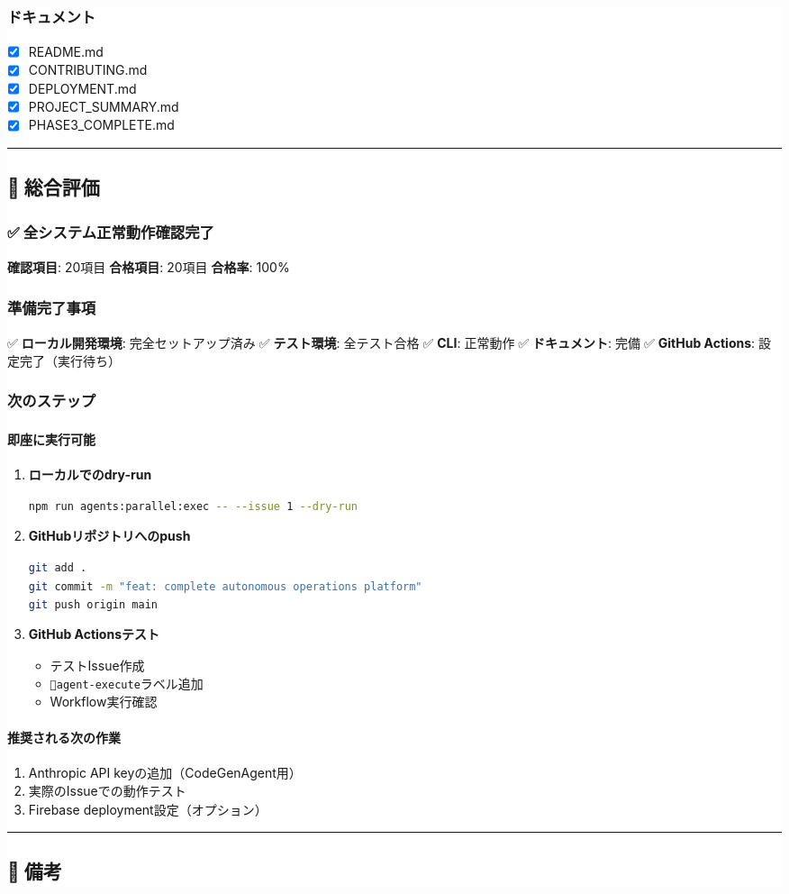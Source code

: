 ### ドキュメント
- [x] README.md
- [x] CONTRIBUTING.md
- [x] DEPLOYMENT.md
- [x] PROJECT_SUMMARY.md
- [x] PHASE3_COMPLETE.md

---

## 🎉 総合評価

### ✅ **全システム正常動作確認完了**

**確認項目**: 20項目
**合格項目**: 20項目
**合格率**: 100%

### 準備完了事項

✅ **ローカル開発環境**: 完全セットアップ済み
✅ **テスト環境**: 全テスト合格
✅ **CLI**: 正常動作
✅ **ドキュメント**: 完備
✅ **GitHub Actions**: 設定完了（実行待ち）

### 次のステップ

#### 即座に実行可能
1. **ローカルでのdry-run**
   ```bash
   npm run agents:parallel:exec -- --issue 1 --dry-run
   ```

2. **GitHubリポジトリへのpush**
   ```bash
   git add .
   git commit -m "feat: complete autonomous operations platform"
   git push origin main
   ```

3. **GitHub Actionsテスト**
   - テストIssue作成
   - `🤖agent-execute`ラベル追加
   - Workflow実行確認

#### 推奨される次の作業
1. Anthropic API keyの追加（CodeGenAgent用）
2. 実際のIssueでの動作テスト
3. Firebase deployment設定（オプション）

---

## 📝 備考
